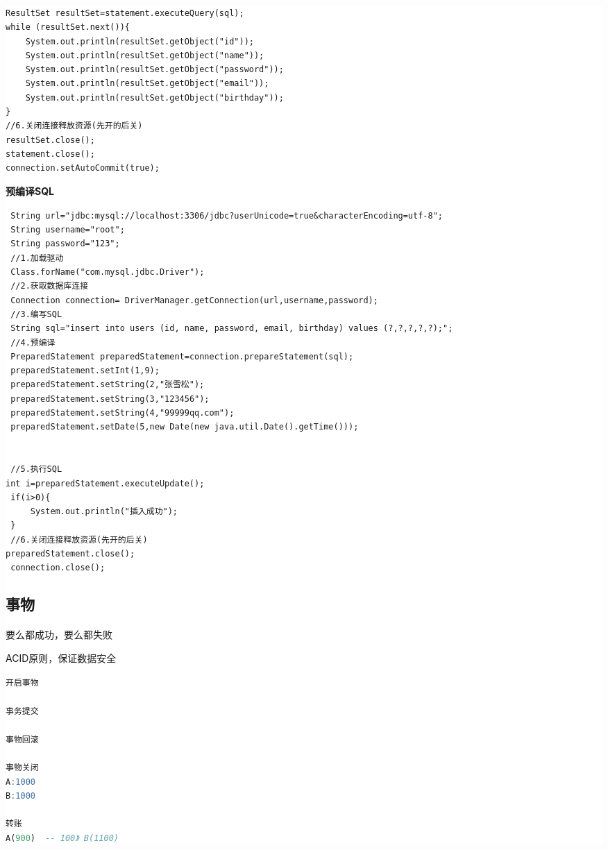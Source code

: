 ```
ResultSet resultSet=statement.executeQuery(sql);
while (resultSet.next()){
    System.out.println(resultSet.getObject("id"));
    System.out.println(resultSet.getObject("name"));
    System.out.println(resultSet.getObject("password"));
    System.out.println(resultSet.getObject("email"));
    System.out.println(resultSet.getObject("birthday"));
}
//6.关闭连接释放资源(先开的后关)
resultSet.close();
statement.close();
connection.setAutoCommit(true);
```

**预编译SQL**

```
 String url="jdbc:mysql://localhost:3306/jdbc?userUnicode=true&characterEncoding=utf-8";
 String username="root";
 String password="123";
 //1.加载驱动
 Class.forName("com.mysql.jdbc.Driver");
 //2.获取数据库连接
 Connection connection= DriverManager.getConnection(url,username,password);
 //3.编写SQL
 String sql="insert into users (id, name, password, email, birthday) values (?,?,?,?,?);";
 //4.预编译
 PreparedStatement preparedStatement=connection.prepareStatement(sql);
 preparedStatement.setInt(1,9);
 preparedStatement.setString(2,"张雪松");
 preparedStatement.setString(3,"123456");
 preparedStatement.setString(4,"99999qq.com");
 preparedStatement.setDate(5,new Date(new java.util.Date().getTime()));


 //5.执行SQL
int i=preparedStatement.executeUpdate();
 if(i>0){
     System.out.println("插入成功");
 }
 //6.关闭连接释放资源(先开的后关)
preparedStatement.close();
 connection.close();
```

## 事物

要么都成功，要么都失败

ACID原则，保证数据安全

```sql
开启事物

事务提交

事物回滚

事物关闭
A:1000
B:1000

转账
A(900)  -- 100》 B(1100)

```